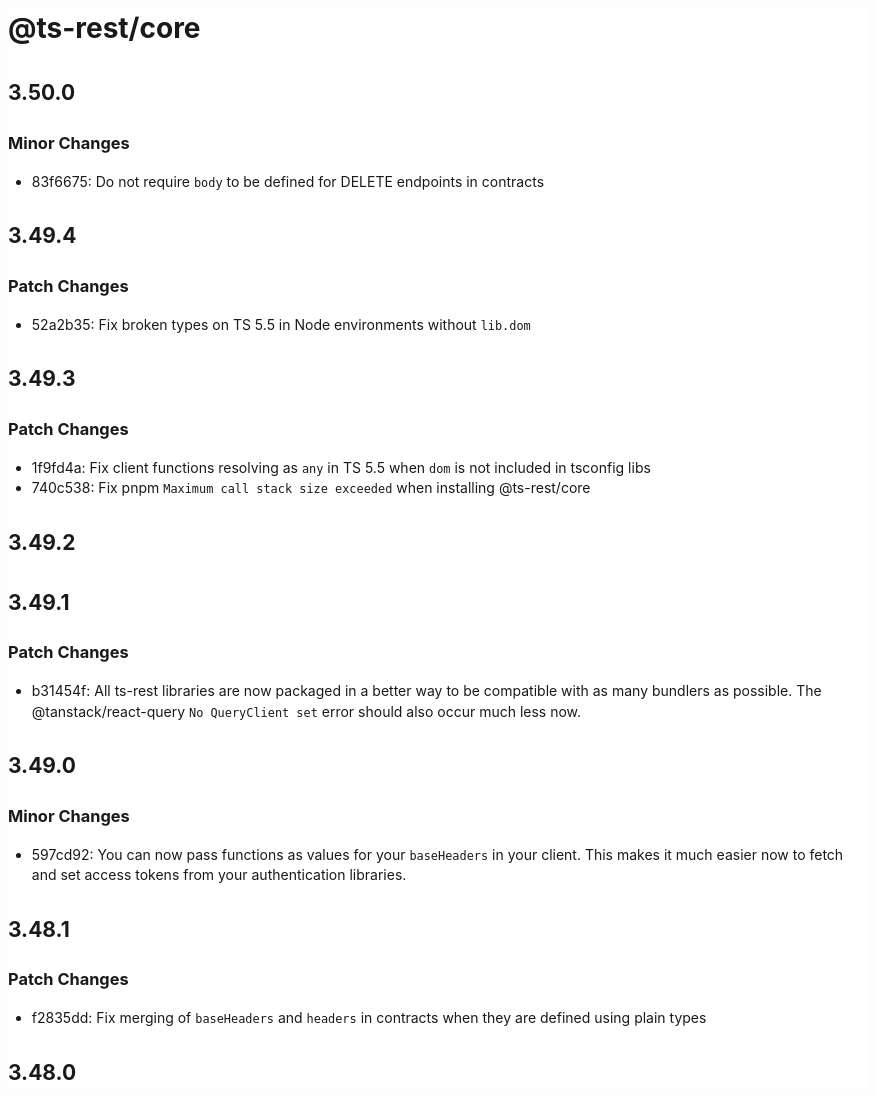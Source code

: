 # @ts-rest/core

## 3.50.0

### Minor Changes

- 83f6675: Do not require `body` to be defined for DELETE endpoints in contracts

## 3.49.4

### Patch Changes

- 52a2b35: Fix broken types on TS 5.5 in Node environments without `lib.dom`

## 3.49.3

### Patch Changes

- 1f9fd4a: Fix client functions resolving as `any` in TS 5.5 when `dom` is not included in tsconfig libs
- 740c538: Fix pnpm `Maximum call stack size exceeded` when installing @ts-rest/core

## 3.49.2

## 3.49.1

### Patch Changes

- b31454f: All ts-rest libraries are now packaged in a better way to be compatible with as many bundlers as possible. The @tanstack/react-query `No QueryClient set` error should also occur much less now.

## 3.49.0

### Minor Changes

- 597cd92: You can now pass functions as values for your `baseHeaders` in your client. This makes it much easier now to fetch and set access tokens from your authentication libraries.

## 3.48.1

### Patch Changes

- f2835dd: Fix merging of `baseHeaders` and `headers` in contracts when they are defined using plain types

## 3.48.0

